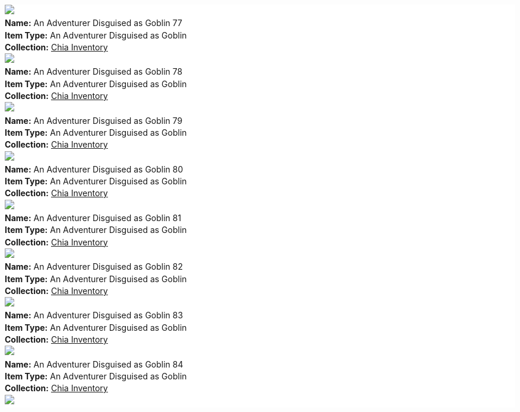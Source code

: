 <div class="item_thumbnail">
<img loading="lazy" src="https://f2sspveywvqj47jdeiqdntqe2j6j6eanlbhwrt2fx2dzxnvuuq.arweave.net/LqUn1Ji1YJ59IyIgN_s4E0nyfEA1YT2jPRb6Hm7a0pM"><br/>
<div><strong>Name:</strong> An Adventurer Disguised as Goblin 77</div>
<div><strong>Item Type:</strong> An Adventurer Disguised as Goblin</div>
<div><strong>Collection:</strong> <a href="https://www.spacescan.io/xch/nft/collection/col16fpva26fhdjp2echs3cr7c30gzl7qe67hu9grtsjcqldz354asjsyzp6wx">Chia Inventory</a></div>
</div>
<div class="item_thumbnail">
<img loading="lazy" src="https://mhtg2bjkb3s6c466d34trckcorjeshxqywcruxnpthfy4b2ska.arweave.net/YeZtBSoO5eFz3h75OIlCdFJJHvDFhRpdr5n-LjgdSUA"><br/>
<div><strong>Name:</strong> An Adventurer Disguised as Goblin 78</div>
<div><strong>Item Type:</strong> An Adventurer Disguised as Goblin</div>
<div><strong>Collection:</strong> <a href="https://www.spacescan.io/xch/nft/collection/col16fpva26fhdjp2echs3cr7c30gzl7qe67hu9grtsjcqldz354asjsyzp6wx">Chia Inventory</a></div>
</div>
<div class="item_thumbnail">
<img loading="lazy" src="https://u4j3hyiorsu3l6ohexbjg5yujjcswkfn3ldrpxtj6gyyra6qfe.arweave.net/pxOz4Q6MqbX5xyXCk_3cUSkUrKK3axxfeafGxiIPQKU"><br/>
<div><strong>Name:</strong> An Adventurer Disguised as Goblin 79</div>
<div><strong>Item Type:</strong> An Adventurer Disguised as Goblin</div>
<div><strong>Collection:</strong> <a href="https://www.spacescan.io/xch/nft/collection/col16fpva26fhdjp2echs3cr7c30gzl7qe67hu9grtsjcqldz354asjsyzp6wx">Chia Inventory</a></div>
</div>
<div class="item_thumbnail">
<img loading="lazy" src="https://gtzfrgwooak4avtkjwqfa4dc6qtxfvexcohzjabkjnr5t23ftm.arweave.net/NPJYms5wFcBWak2gUHBi9Cdy1-JcTj5SAKktj2etlmw"><br/>
<div><strong>Name:</strong> An Adventurer Disguised as Goblin 80</div>
<div><strong>Item Type:</strong> An Adventurer Disguised as Goblin</div>
<div><strong>Collection:</strong> <a href="https://www.spacescan.io/xch/nft/collection/col16fpva26fhdjp2echs3cr7c30gzl7qe67hu9grtsjcqldz354asjsyzp6wx">Chia Inventory</a></div>
</div>
<div class="item_thumbnail">
<img loading="lazy" src="https://ajpila2hpsfuvvvpqednzzbzwzmq3h25smejyxuia4bk6ny5qtca.arweave.net/Al6Fg0d8i0rWr4EG3OQ5tlkNn12TCJxeiAcCrzcdhMQ"><br/>
<div><strong>Name:</strong> An Adventurer Disguised as Goblin 81</div>
<div><strong>Item Type:</strong> An Adventurer Disguised as Goblin</div>
<div><strong>Collection:</strong> <a href="https://www.spacescan.io/xch/nft/collection/col16fpva26fhdjp2echs3cr7c30gzl7qe67hu9grtsjcqldz354asjsyzp6wx">Chia Inventory</a></div>
</div>
<div class="item_thumbnail">
<img loading="lazy" src="https://je7m7wxxr6ikkives4omveegotc2a6n7bkbnbvlqdty6ayckvm.arweave.net/-ST7P2vePkKUipJccypCGdMWgeb8KgtDVcBzx4GBKqw"><br/>
<div><strong>Name:</strong> An Adventurer Disguised as Goblin 82</div>
<div><strong>Item Type:</strong> An Adventurer Disguised as Goblin</div>
<div><strong>Collection:</strong> <a href="https://www.spacescan.io/xch/nft/collection/col16fpva26fhdjp2echs3cr7c30gzl7qe67hu9grtsjcqldz354asjsyzp6wx">Chia Inventory</a></div>
</div>
<div class="item_thumbnail">
<img loading="lazy" src="https://kkvhp36udirntso2wjvxrw4byvxs73dyub53dvozct44ws3z.arweave.net/-Uqp379QaItnJ2rJreNuBxW8_v7Hige7HV2RT5y0t5A"><br/>
<div><strong>Name:</strong> An Adventurer Disguised as Goblin 83</div>
<div><strong>Item Type:</strong> An Adventurer Disguised as Goblin</div>
<div><strong>Collection:</strong> <a href="https://www.spacescan.io/xch/nft/collection/col16fpva26fhdjp2echs3cr7c30gzl7qe67hu9grtsjcqldz354asjsyzp6wx">Chia Inventory</a></div>
</div>
<div class="item_thumbnail">
<img loading="lazy" src="https://yewg67vkyzy7dyoaywjyotpfbdxvvsvl3a33bevbzrfbw2mdle.arweave.net/wSxvfqrGcfHhwMWTh03lCO9ayqvYN7-CSocxKG2mDWc"><br/>
<div><strong>Name:</strong> An Adventurer Disguised as Goblin 84</div>
<div><strong>Item Type:</strong> An Adventurer Disguised as Goblin</div>
<div><strong>Collection:</strong> <a href="https://www.spacescan.io/xch/nft/collection/col16fpva26fhdjp2echs3cr7c30gzl7qe67hu9grtsjcqldz354asjsyzp6wx">Chia Inventory</a></div>
</div>
<div class="item_thumbnail">
<img loading="lazy" src="https://qw5ow7mxno73rlzztmzwereydoveulmddknjivv26quluqrl42ua.arweave.net/hbrrfZdrv7ivOZszYkSYG6pKLYMampRWuvQoukIr5qg"><br/>